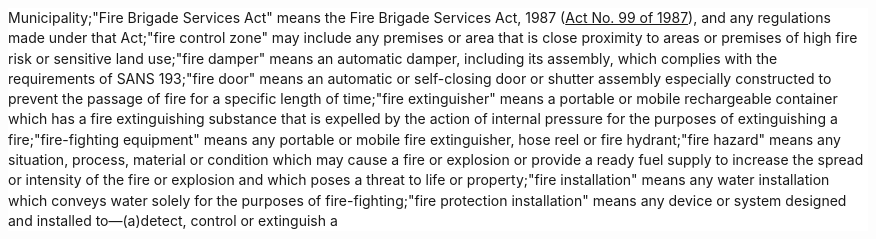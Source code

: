Municipality</span>;</span><span class="akn-p" data-refersTo="#term-Fire_Brigade_Services_Act">"<span class="akn-def" data-refersTo="#term-Fire_Brigade_Services_Act">Fire Brigade Services Act</span>" means the Fire Brigade Services Act, 1987 (<a class="akn-ref" data-href="/za/act/1987/99" href="https://edit.laws.africa/resolver/resolve/akn/za/act/1987/99">Act No. 99 of 1987</a>), and any regulations made under that Act;</span><span class="akn-p" data-refersTo="#term-fire_control_zone">"<span class="akn-def" data-refersTo="#term-fire_control_zone">fire control zone</span>" may include any <span class="akn-term" data-refersTo="#term-premises" id="sec_1__hcontainer_1__term_33" data-eId="sec_1__hcontainer_1__term_33">premises</span> or area that is close proximity to areas or <span class="akn-term" data-refersTo="#term-premises" id="sec_1__hcontainer_1__term_34" data-eId="sec_1__hcontainer_1__term_34">premises</span> of high fire risk or sensitive land <span class="akn-term" data-refersTo="#term-use" id="sec_1__hcontainer_1__term_35" data-eId="sec_1__hcontainer_1__term_35">use</span>;</span><span class="akn-p" data-refersTo="#term-fire_damper">"<span class="akn-def" data-refersTo="#term-fire_damper">fire damper</span>" means an automatic damper, including its assembly, which complies with the requirements of <span class="akn-term" data-refersTo="#term-SANS" id="sec_1__hcontainer_1__term_36" data-eId="sec_1__hcontainer_1__term_36">SANS</span> 193;</span><span class="akn-p" data-refersTo="#term-fire_door">"<span class="akn-def" data-refersTo="#term-fire_door">fire door</span>" means an automatic or self-closing door or shutter assembly especially constructed to prevent the passage of fire for a specific length of time;</span><span class="akn-p" data-refersTo="#term-fire_extinguisher">"<span class="akn-def" data-refersTo="#term-fire_extinguisher">fire extinguisher</span>" means a portable or mobile rechargeable container which has a fire extinguishing substance that is expelled by the action of internal pressure for the purposes of extinguishing a fire;</span><span class="akn-p" data-refersTo="#term-fire_fighting_equipment">"<span class="akn-def" data-refersTo="#term-fire_fighting_equipment">fire-fighting equipment</span>" means any portable or mobile <span class="akn-term" data-refersTo="#term-fire_extinguisher" id="sec_1__hcontainer_1__term_37" data-eId="sec_1__hcontainer_1__term_37">fire extinguisher</span>, hose reel or fire hydrant;</span><span class="akn-p" data-refersTo="#term-fire_hazard">"<span class="akn-def" data-refersTo="#term-fire_hazard">fire hazard</span>" means any situation, process, material or condition which may cause a fire or explosion or provide a ready fuel supply to increase the spread or intensity of the fire or explosion and which poses a threat to life or property;</span><span class="akn-p" data-refersTo="#term-fire_installation">"<span class="akn-def" data-refersTo="#term-fire_installation">fire installation</span>" means any water installation which conveys water solely for the purposes of fire-fighting;</span><span class="akn-blockList" data-refersTo="#term-fire_protection_installation" id="sec_1__hcontainer_1__list_5" data-eId="sec_1__hcontainer_1__list_5"><span class="akn-listIntroduction">"<span class="akn-def" data-refersTo="#term-fire_protection_installation">fire protection installation</span>" means any device or system designed and installed to—</span><span class="akn-item" id="sec_1__hcontainer_1__list_5__item_a" data-eId="sec_1__hcontainer_1__list_5__item_a"><span class="akn-num">(a)</span><span class="akn-p">detect, control or extinguish a 